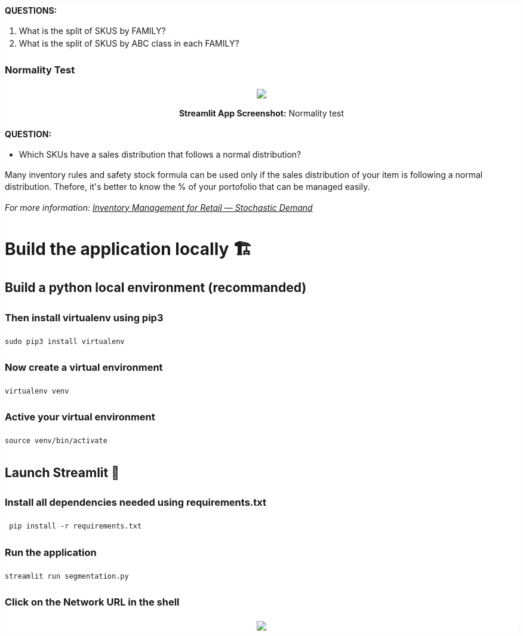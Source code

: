 
**QUESTIONS:** 
1. What is the split of SKUS by FAMILY?
2. What is the split of SKUS by ABC class in each FAMILY?


### **Normality Test**

<p align="center">
  <img align="center" src="images/normality.PNG" width=75%>
</p>
<p align="center"><b>Streamlit App Screenshot:</b> Normality test</p>


**QUESTION:** 
- Which SKUs have a sales distribution that follows a normal distribution?

Many inventory rules and safety stock formula can be used only if the sales distribution of your item is following a normal distribution. Thefore, it's better to know the % of your portofolio that can be managed easily.

_For more information: [Inventory Management for Retail — Stochastic Demand](https://www.samirsaci.com/inventory-management-for-retail-stochastic-demand-2/)_


# Build the application locally 🏗️ 

## **Build a python local environment (recommanded)** 

### Then install **virtualenv** using pip3

    sudo pip3 install virtualenv 

### Now create a virtual environment 

    virtualenv venv 
  
### Active your virtual environment    
    
    source venv/bin/activate
  
## Launch Streamlit 🚀

### Install all dependencies needed using requirements.txt

     pip install -r requirements.txt 

### Run the application  

    streamlit run segmentation.py 

### Click on the Network URL in the shell   
  <p align="center">
    <img align="center" src="images/network.PNG" width=50%>
  </p>
  